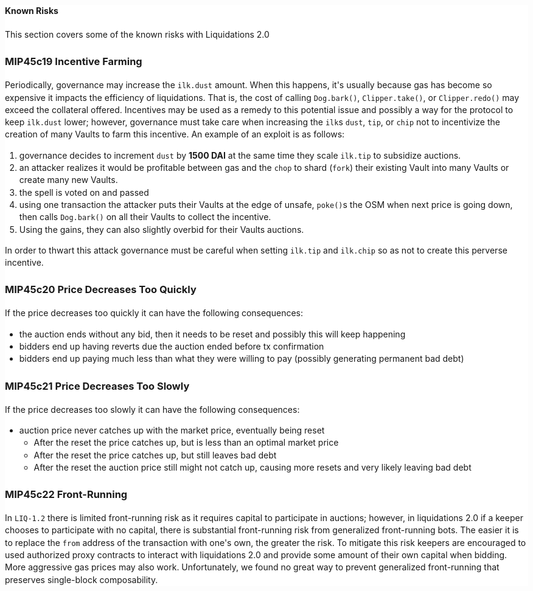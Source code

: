 #### Known Risks

This section covers some of the known risks with Liquidations 2.0

### MIP45c19 Incentive Farming

Periodically, governance may increase the `ilk.dust` amount.  When this happens, it's usually because gas has become so expensive it impacts the efficiency of liquidations.  That is, the cost of calling `Dog.bark()`, `Clipper.take()`, or `Clipper.redo()` may exceed the collateral offered.  Incentives may be used as a remedy to this potential issue and possibly a way for the protocol to keep `ilk.dust` lower; however, governance must take care when increasing the `ilk`s `dust`, `tip`, or `chip` not to incentivize the creation of many Vaults to farm this incentive.  An example of an exploit is as follows:

1. governance decides to increment `dust` by **1500 DAI** at the same time they scale `ilk.tip` to subsidize auctions.
2. an attacker realizes it would be profitable between gas and the `chop` to shard (`fork`) their existing Vault into many Vaults or create many new Vaults.
3. the spell is voted on and passed
4. using one transaction the attacker puts their Vaults at the edge of unsafe, `poke()`s the OSM when next price is going down, then calls `Dog.bark()` on all their Vaults to collect the incentive.
5. Using the gains, they can also slightly overbid for their Vaults auctions.

In order to thwart this attack governance must be careful when setting `ilk.tip` and `ilk.chip` so as not to create this perverse incentive.

### MIP45c20 Price Decreases Too Quickly

If the price decreases too quickly it can have the following consequences:

- the auction ends without any bid, then it needs to be reset and possibly this will keep happening
- bidders end up having reverts due the auction ended before tx confirmation
- bidders end up paying much less than what they were willing to pay (possibly generating permanent bad debt)

### MIP45c21 Price Decreases Too Slowly

If the price decreases too slowly it can have the following consequences:

- auction price never catches up with the market price, eventually being reset
    - After the reset the price catches up, but is less than an optimal market price
    - After the reset the price catches up, but still leaves bad debt
    - After the reset the auction price still might not catch up, causing more resets and very likely leaving bad debt

### MIP45c22 Front-Running

In `LIQ-1.2` there is limited front-running risk as it requires capital to participate in auctions; however, in liquidations 2.0 if a keeper chooses to participate with no capital, there is substantial front-running risk from generalized front-running bots.  The easier it is to replace the `from` address of the transaction with one's own, the greater the risk.  To mitigate this risk keepers are encouraged to used authorized proxy contracts to interact with liquidations 2.0 and provide some amount of their own capital when bidding.  More aggressive gas prices may also work.  Unfortunately, we found no great way to prevent generalized front-running that preserves single-block composability.
